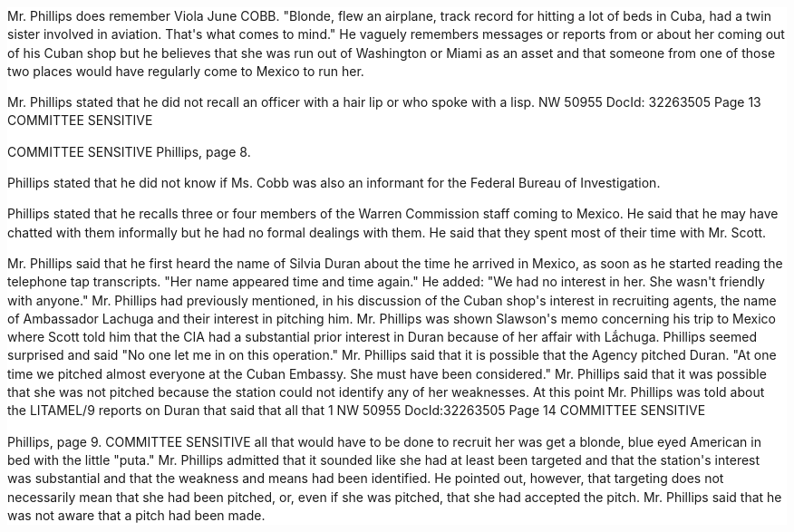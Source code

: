 Mr. Phillips does remember Viola June COBB. "Blonde,
flew an airplane, track record for hitting a lot of beds in
Cuba, had a twin sister involved in aviation. That's what
comes to mind." He vaguely remembers messages or reports
from or about her coming out of his Cuban shop but he believes
that she was run out of Washington or Miami as an asset and
that someone from one of those two places would have regularly
come to Mexico to run her.

Mr. Phillips stated that he did not recall an officer
with a hair lip or who spoke with a lisp.
NW 50955 DocId: 32263505 Page 13
COMMITTEE SENSITIVE

COMMITTEE SENSITIVE
Phillips, page 8.

Phillips stated that he did not know if Ms. Cobb was also
an informant for the Federal Bureau of Investigation.

Phillips stated that he recalls three or four members of
the Warren Commission staff coming to Mexico. He said that
he may have chatted with them informally but he had no formal
dealings with them. He said that they spent most of their
time with Mr. Scott.

Mr. Phillips said that he first heard the name of Silvia
Duran about the time he arrived in Mexico, as soon as he started
reading the telephone tap transcripts. "Her name appeared time
and time again." He added: "We had no interest in her. She
wasn't friendly with anyone." Mr. Phillips had previously
mentioned, in his discussion of the Cuban shop's interest in
recruiting agents, the name of Ambassador Lachuga and their
interest in pitching him. Mr. Phillips was shown Slawson's
memo concerning his trip to Mexico where Scott told him that
the CIA had a substantial prior interest in Duran because of
her affair with Lắchuga. Phillips seemed surprised and said
"No one let me in on this operation." Mr. Phillips said that
it is possible that the Agency pitched Duran. "At one time
we pitched almost everyone at the Cuban Embassy. She must
have been considered." Mr. Phillips said that it was possible
that she was not pitched because the station could not identify
any of her weaknesses. At this point Mr. Phillips was told
about the LITAMEL/9 reports on Duran that said that all that
1
NW 50955 DocId:32263505 Page 14
COMMITTEE SENSITIVE

Phillips, page 9.
COMMITTEE SENSITIVE
all that would have to be done to recruit her was get a blonde,
blue eyed American in bed with the little "puta." Mr. Phillips
admitted that it sounded like she had at least been targeted
and that the station's interest was substantial and that the
weakness and means had been identified. He pointed out,
however, that targeting does not necessarily mean that she
had been pitched, or, even if she was pitched, that she had
accepted the pitch. Mr. Phillips said that he was not aware
that a pitch had been made.
